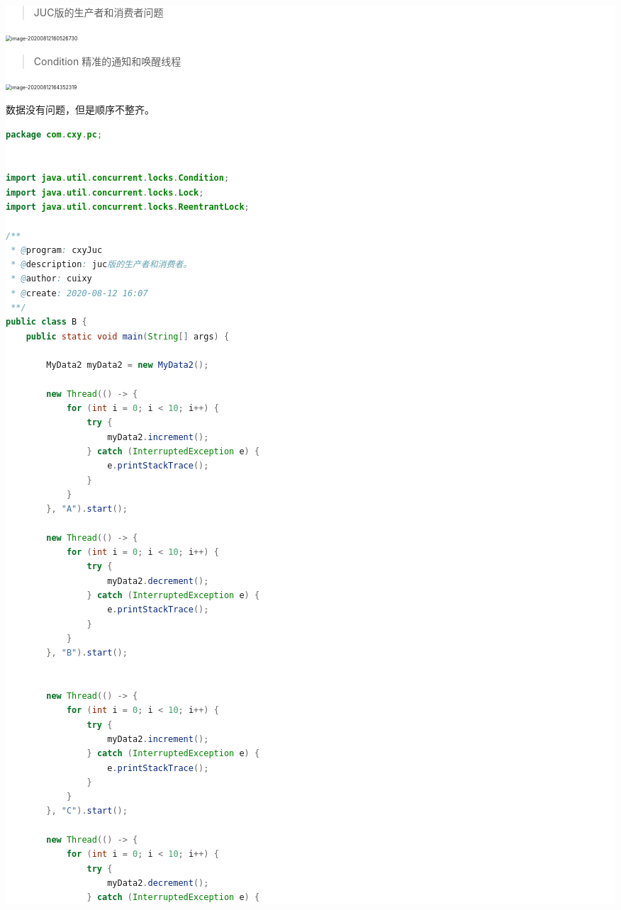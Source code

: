>JUC版的生产者和消费者问题

<img src="https://gitee.com/cuixiaoyan/uPic/raw/master/uPic/image-20200812160526730.png" alt="image-20200812160526730" style="zoom:50%;" />

>Condition 精准的通知和唤醒线程

<img src="https://gitee.com/cuixiaoyan/uPic/raw/master/uPic/image-20200812164352319.png" alt="image-20200812164352319" style="zoom:50%;" />

数据没有问题，但是顺序不整齐。

```java
package com.cxy.pc;


import java.util.concurrent.locks.Condition;
import java.util.concurrent.locks.Lock;
import java.util.concurrent.locks.ReentrantLock;

/**
 * @program: cxyJuc
 * @description: juc版的生产者和消费者。
 * @author: cuixy
 * @create: 2020-08-12 16:07
 **/
public class B {
    public static void main(String[] args) {

        MyData2 myData2 = new MyData2();

        new Thread(() -> {
            for (int i = 0; i < 10; i++) {
                try {
                    myData2.increment();
                } catch (InterruptedException e) {
                    e.printStackTrace();
                }
            }
        }, "A").start();

        new Thread(() -> {
            for (int i = 0; i < 10; i++) {
                try {
                    myData2.decrement();
                } catch (InterruptedException e) {
                    e.printStackTrace();
                }
            }
        }, "B").start();


        new Thread(() -> {
            for (int i = 0; i < 10; i++) {
                try {
                    myData2.increment();
                } catch (InterruptedException e) {
                    e.printStackTrace();
                }
            }
        }, "C").start();

        new Thread(() -> {
            for (int i = 0; i < 10; i++) {
                try {
                    myData2.decrement();
                } catch (InterruptedException e) {
```
